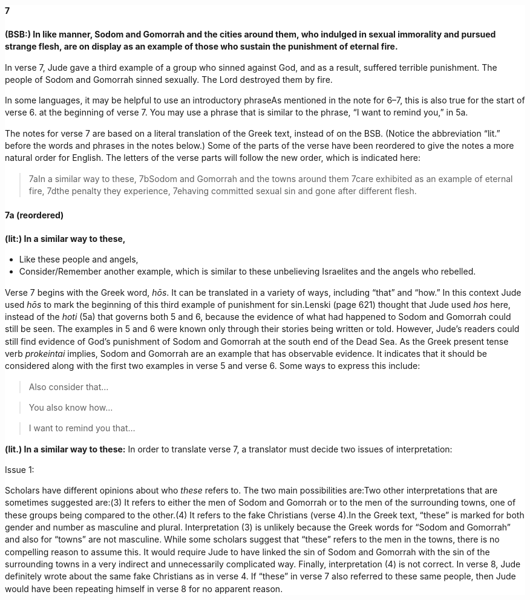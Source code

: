 #### 7

**(BSB:) In like manner, Sodom and Gomorrah and the cities around them, who indulged in sexual immorality and pursued strange flesh, are on display as an example of those who sustain the punishment of eternal fire.**

In verse 7, Jude gave a third example of a group who sinned against God, and as a result, suffered terrible punishment. The people of Sodom and Gomorrah sinned sexually. The Lord destroyed them by fire.

In some languages, it may be helpful to use an introductory phraseAs mentioned in the note for 6–7, this is also true for the start of verse 6\. at the beginning of verse 7\. You may use a phrase that is similar to the phrase, “I want to remind you,” in 5a.

The notes for verse 7 are based on a literal translation of the Greek text, instead of on the BSB. (Notice the abbreviation “lit.” before the words and phrases in the notes below.) Some of the parts of the verse have been reordered to give the notes a more natural order for English. The letters of the verse parts will follow the new order, which is indicated here:

> 7aIn a similar way to these, 7bSodom and Gomorrah and the towns around them 7care exhibited as an example of eternal fire, 7dthe penalty they experience, 7ehaving committed sexual sin and gone after different flesh.

#### 7a (reordered)

**(lit:) In a similar way to these,**

* Like these people and angels,
* Consider/Remember another example, which is similar to these unbelieving Israelites and the angels who rebelled.

Verse 7 begins with the Greek word, *hōs*. It can be translated in a variety of ways, including “that” and “how.” In this context Jude used *hōs* to mark the beginning of this third example of punishment for sin.Lenski (page 621\) thought that Jude used *hos* here, instead of the *hoti* (5a) that governs both 5 and 6, because the evidence of what had happened to Sodom and Gomorrah could still be seen. The examples in 5 and 6 were known only through their stories being written or told. However, Jude’s readers could still find evidence of God’s punishment of Sodom and Gomorrah at the south end of the Dead Sea. As the Greek present tense verb *prokeintai* implies, Sodom and Gomorrah are an example that has observable evidence. It indicates that it should be considered along with the first two examples in verse 5 and verse 6\. Some ways to express this include:

> Also consider that…

> You also know how…

> I want to remind you that…

**(lit.) In a similar way to these:** In order to translate verse 7, a translator must decide two issues of interpretation:

Issue 1:

Scholars have different opinions about who *these* refers to. The two main possibilities are:Two other interpretations that are sometimes suggested are:(3\) It refers to either the men of Sodom and Gomorrah or to the men of the surrounding towns, one of these groups being compared to the other.(4\) It refers to the fake Christians (verse 4\).In the Greek text, “these” is marked for both gender and number as masculine and plural. Interpretation (3\) is unlikely because the Greek words for “Sodom and Gomorrah” and also for “towns” are not masculine. While some scholars suggest that “these” refers to the men in the towns, there is no compelling reason to assume this. It would require Jude to have linked the sin of Sodom and Gomorrah with the sin of the surrounding towns in a very indirect and unnecessarily complicated way. Finally, interpretation (4\) is not correct. In verse 8, Jude definitely wrote about the same fake Christians as in verse 4\. If “these” in verse 7 also referred to these same people, then Jude would have been repeating himself in verse 8 for no apparent reason.
